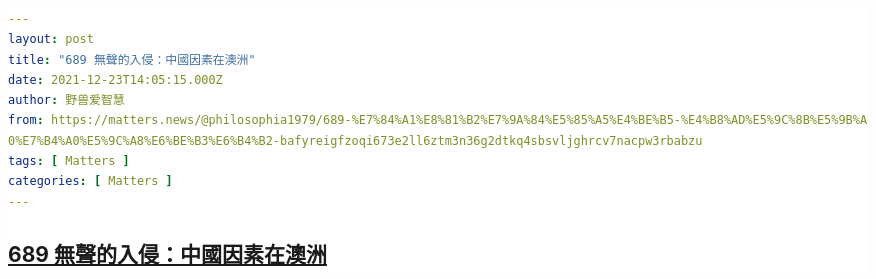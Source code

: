 ```yaml
---
layout: post
title: "689 無聲的入侵：中國因素在澳洲"
date: 2021-12-23T14:05:15.000Z
author: 野兽爱智慧
from: https://matters.news/@philosophia1979/689-%E7%84%A1%E8%81%B2%E7%9A%84%E5%85%A5%E4%BE%B5-%E4%B8%AD%E5%9C%8B%E5%9B%A0%E7%B4%A0%E5%9C%A8%E6%BE%B3%E6%B4%B2-bafyreigfzoqi673e2ll6ztm3n36g2dtkq4sbsvljghrcv7nacpw3rbabzu
tags: [ Matters ]
categories: [ Matters ]
---
```


[689 無聲的入侵：中國因素在澳洲](https://matters.news/@philosophia1979/689-%E7%84%A1%E8%81%B2%E7%9A%84%E5%85%A5%E4%BE%B5-%E4%B8%AD%E5%9C%8B%E5%9B%A0%E7%B4%A0%E5%9C%A8%E6%BE%B3%E6%B4%B2-bafyreigfzoqi673e2ll6ztm3n36g2dtkq4sbsvljghrcv7nacpw3rbabzu)
------

<div>